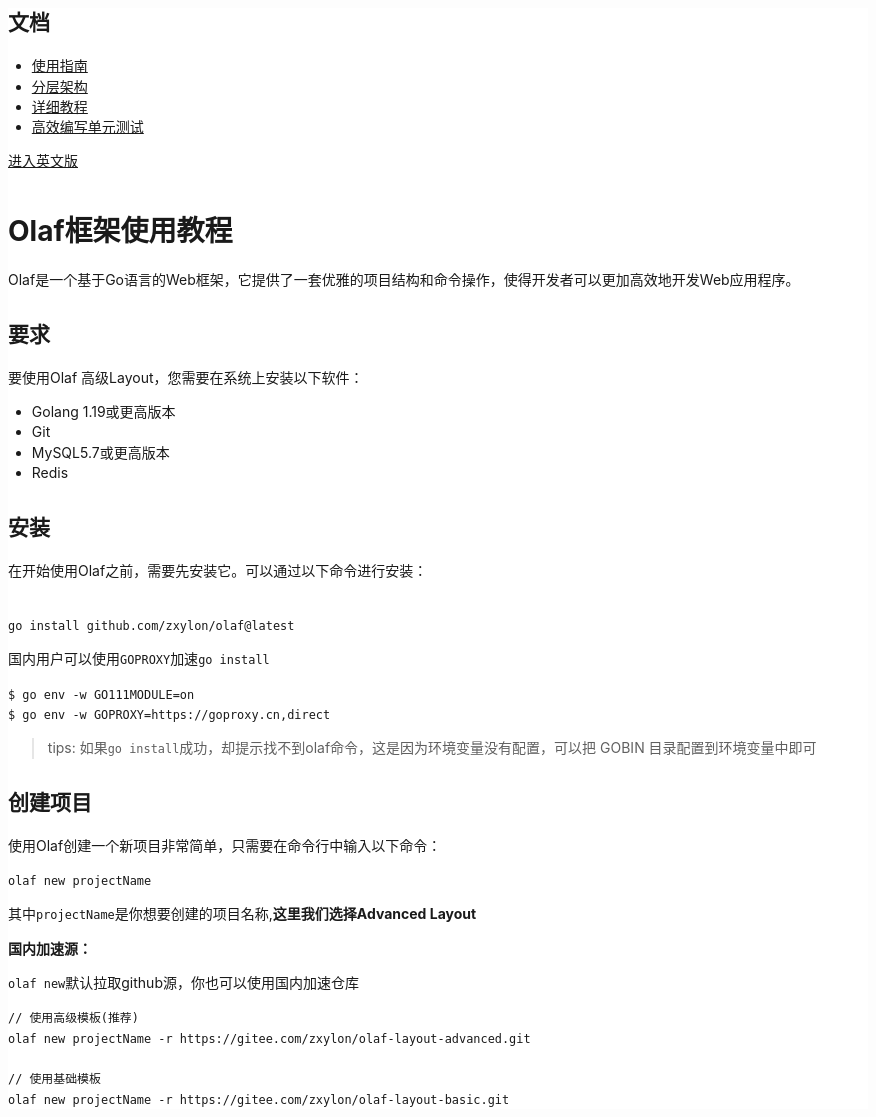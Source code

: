 ## 文档
* [使用指南](https://github.com/zxylon/olaf/blob/main/docs/zh/guide.md)
* [分层架构](https://github.com/zxylon/olaf/blob/main/docs/zh/architecture.md)
* [详细教程](https://github.com/zxylon/olaf/blob/main/docs/zh/tutorial.md)
* [高效编写单元测试](https://github.com/zxylon/olaf/blob/main/docs/zh/unit_testing.md)


[进入英文版](https://github.com/zxylon/olaf/blob/main/docs/en/tutorial.md)

# Olaf框架使用教程

Olaf是一个基于Go语言的Web框架，它提供了一套优雅的项目结构和命令操作，使得开发者可以更加高效地开发Web应用程序。


## 要求
要使用Olaf 高级Layout，您需要在系统上安装以下软件：

* Golang 1.19或更高版本
* Git
* MySQL5.7或更高版本
* Redis

## 安装

在开始使用Olaf之前，需要先安装它。可以通过以下命令进行安装：



```bash

go install github.com/zxylon/olaf@latest
```

国内用户可以使用`GOPROXY`加速`go install`
```
$ go env -w GO111MODULE=on
$ go env -w GOPROXY=https://goproxy.cn,direct
```

> tips: 如果`go install`成功，却提示找不到olaf命令，这是因为环境变量没有配置，可以把 GOBIN 目录配置到环境变量中即可



## 创建项目

使用Olaf创建一个新项目非常简单，只需要在命令行中输入以下命令：

```bash
olaf new projectName
```
其中`projectName`是你想要创建的项目名称,**这里我们选择Advanced Layout**

**国内加速源：**

`olaf new`默认拉取github源，你也可以使用国内加速仓库
```
// 使用高级模板(推荐)
olaf new projectName -r https://gitee.com/zxylon/olaf-layout-advanced.git

// 使用基础模板
olaf new projectName -r https://gitee.com/zxylon/olaf-layout-basic.git
```
